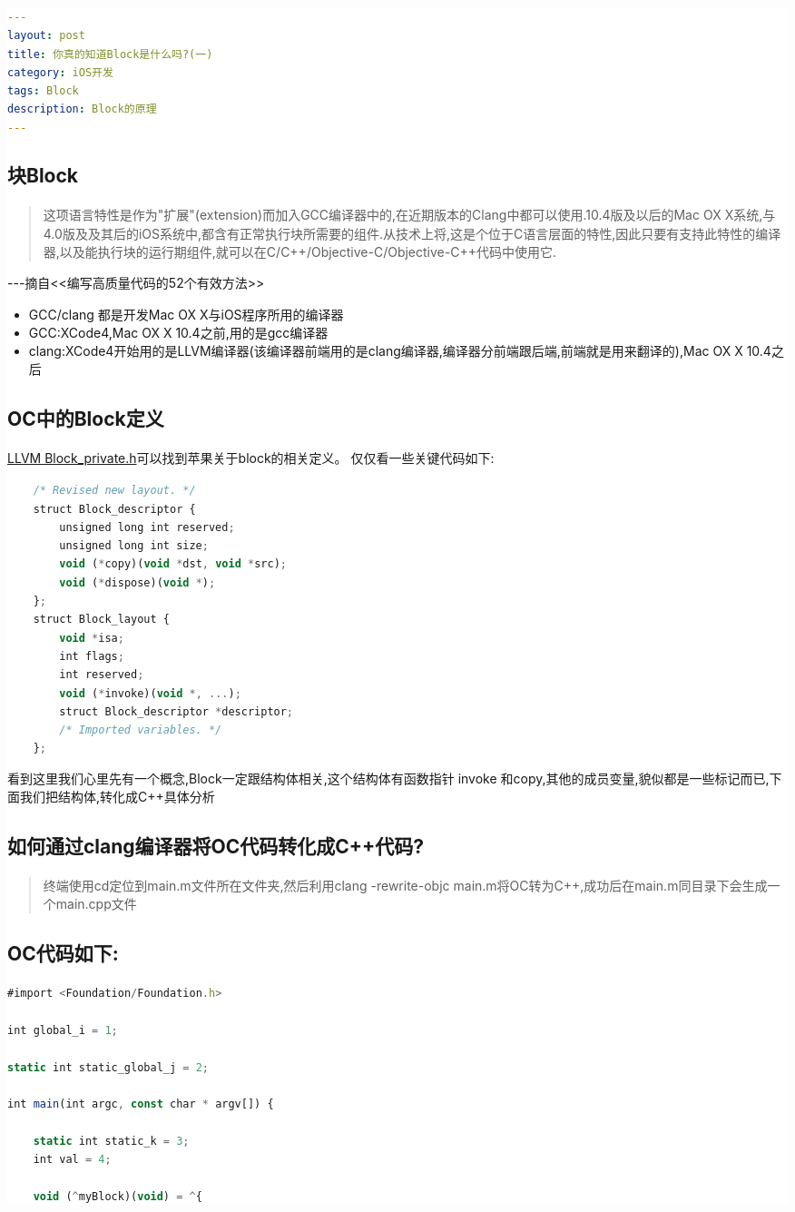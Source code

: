 ```yaml
---
layout: post
title: 你真的知道Block是什么吗?(一)
category: iOS开发
tags: Block
description: Block的原理
---
```

## 块Block
>   这项语言特性是作为"扩展"(extension)而加入GCC编译器中的,在近期版本的Clang中都可以使用.10.4版及以后的Mac OX X系统,与4.0版及及其后的iOS系统中,都含有正常执行块所需要的组件.从技术上将,这是个位于C语言层面的特性,因此只要有支持此特性的编译器,以及能执行块的运行期组件,就可以在C/C++/Objective-C/Objective-C++代码中使用它.

  ---摘自<<编写高质量代码的52个有效方法>>
  
* GCC/clang 都是开发Mac OX X与iOS程序所用的编译器
* GCC:XCode4,Mac OX X 10.4之前,用的是gcc编译器 
* clang:XCode4开始用的是LLVM编译器(该编译器前端用的是clang编译器,编译器分前端跟后端,前端就是用来翻译的),Mac OX X 10.4之后

## OC中的Block定义

[LLVM Block_private.h](https://llvm.org/svn/llvm-project/compiler-rt/tags/Apple/Libcompiler_rt-10/BlocksRuntime/Block_private.h)可以找到苹果关于block的相关定义。
仅仅看一些关键代码如下:

```javascript
    /* Revised new layout. */
    struct Block_descriptor {
        unsigned long int reserved;
        unsigned long int size;
        void (*copy)(void *dst, void *src);
        void (*dispose)(void *);
    };  
    struct Block_layout {
        void *isa;
        int flags;
        int reserved;
        void (*invoke)(void *, ...);
        struct Block_descriptor *descriptor;
        /* Imported variables. */
    };
``` 

看到这里我们心里先有一个概念,Block一定跟结构体相关,这个结构体有函数指针 invoke 和copy,其他的成员变量,貌似都是一些标记而已,下面我们把结构体,转化成C++具体分析

## 如何通过clang编译器将OC代码转化成C++代码?
> 终端使用cd定位到main.m文件所在文件夹,然后利用clang -rewrite-objc main.m将OC转为C++,成功后在main.m同目录下会生成一个main.cpp文件

## OC代码如下:
```javascript
#import <Foundation/Foundation.h>

int global_i = 1;

static int static_global_j = 2;

int main(int argc, const char * argv[]) {
    
    static int static_k = 3;
    int val = 4;
    
    void (^myBlock)(void) = ^{
```